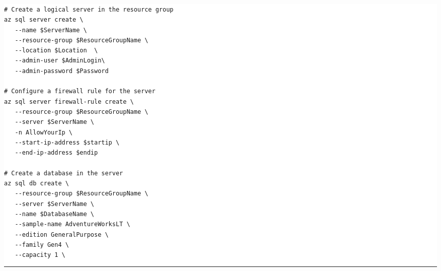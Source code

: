    ```azurecli-interactive
   # Create a logical server in the resource group
   az sql server create \
      --name $ServerName \
      --resource-group $ResourceGroupName \
      --location $Location  \
      --admin-user $AdminLogin\
      --admin-password $Password
   
   # Configure a firewall rule for the server
   az sql server firewall-rule create \
      --resource-group $ResourceGroupName \
      --server $ServerName \
      -n AllowYourIp \
      --start-ip-address $startip \
      --end-ip-address $endip
   
   # Create a database in the server 
   az sql db create \
      --resource-group $ResourceGroupName \
      --server $ServerName \
      --name $DatabaseName \
      --sample-name AdventureWorksLT \
      --edition GeneralPurpose \
      --family Gen4 \
      --capacity 1 \
   ```

---